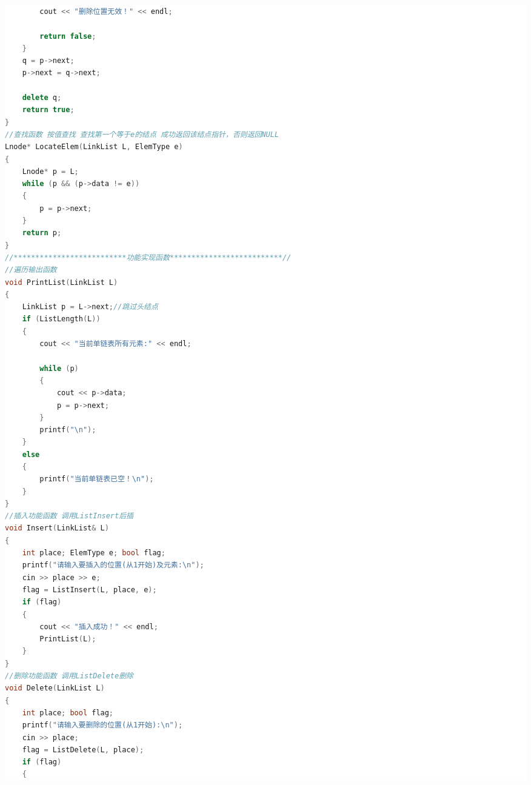 ```CPP
		cout << "删除位置无效！" << endl;

		return false;
	}
	q = p->next;
	p->next = q->next;
    
    delete q;
	return true;
}
//查找函数 按值查找 查找第一个等于e的结点 成功返回该结点指针，否则返回NULL
Lnode* LocateElem(LinkList L, ElemType e)
{
	Lnode* p = L;
	while (p && (p->data != e))
	{
		p = p->next;
	}
	return p;
}
//**************************功能实现函数**************************//
//遍历输出函数
void PrintList(LinkList L)
{
	LinkList p = L->next;//跳过头结点
	if (ListLength(L))
	{
		cout << "当前单链表所有元素:" << endl;

		while (p)
		{
			cout << p->data;
			p = p->next;
		}
		printf("\n");
	}
	else
	{
		printf("当前单链表已空！\n");
	}
}
//插入功能函数 调用ListInsert后插
void Insert(LinkList& L)
{
	int place; ElemType e; bool flag;
	printf("请输入要插入的位置(从1开始)及元素:\n");
	cin >> place >> e;
	flag = ListInsert(L, place, e);
	if (flag)
	{
		cout << "插入成功！" << endl;
		PrintList(L);
	}
}
//删除功能函数 调用ListDelete删除
void Delete(LinkList L)
{
	int place; bool flag;
	printf("请输入要删除的位置(从1开始):\n");
	cin >> place;
	flag = ListDelete(L, place);
	if (flag)
	{
```